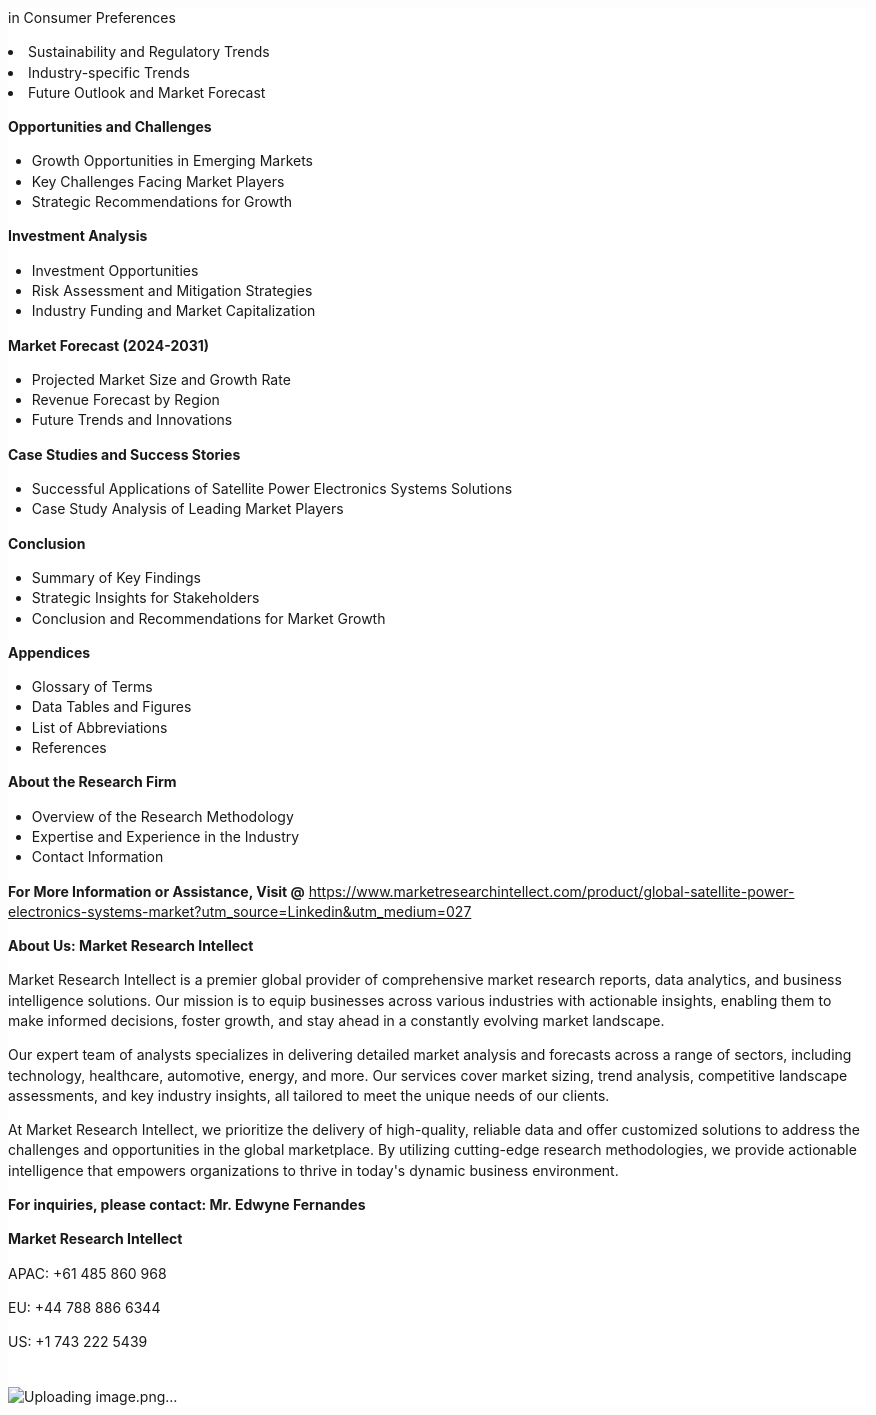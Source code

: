 in Consumer Preferences</li><li>Sustainability and Regulatory Trends</li><li>Industry-specific Trends</li><li>Future Outlook and Market Forecast</li></ul><p><strong>Opportunities and Challenges</strong></p><ul><li>Growth Opportunities in Emerging Markets</li><li>Key Challenges Facing Market Players</li><li>Strategic Recommendations for Growth</li></ul><p><strong>Investment Analysis</strong></p><ul><li>Investment Opportunities</li><li>Risk Assessment and Mitigation Strategies</li><li>Industry Funding and Market Capitalization</li></ul><p><strong>Market Forecast (2024-2031)</strong></p><ul><li>Projected Market Size and Growth Rate</li><li>Revenue Forecast by Region</li><li>Future Trends and Innovations</li></ul><p><strong>Case Studies and Success Stories</strong></p><ul><li>Successful Applications of Satellite Power Electronics Systems Solutions</li><li>Case Study Analysis of Leading Market Players</li></ul><p><strong>Conclusion</strong></p><ul><li>Summary of Key Findings</li><li>Strategic Insights for Stakeholders</li><li>Conclusion and Recommendations for Market Growth</li></ul><p><strong>Appendices</strong></p><ul><li>Glossary of Terms</li><li>Data Tables and Figures</li><li>List of Abbreviations</li><li>References</li></ul><p><strong>About the Research Firm</strong></p><ul><li>Overview of the Research Methodology</li><li>Expertise and Experience in the Industry</li><li>Contact Information</li></ul></div><div class="article-main__content" data-test-id="publishing-text-block"><p><span class="font-[700]"><strong>For More Information or Assistance, Visit @</strong>&nbsp;<a href="https://www.marketresearchintellect.com/product/global-satellite-power-electronics-systems-market?utm_source=Linkedin&utm_medium=027">https://www.marketresearchintellect.com/product/global-satellite-power-electronics-systems-market?utm_source=Linkedin&utm_medium=027</a></span></p><p><strong>About Us: Market Research Intellect</strong></p><p>Market Research Intellect is a premier global provider of comprehensive market research reports, data analytics, and business intelligence solutions. Our mission is to equip businesses across various industries with actionable insights, enabling them to make informed decisions, foster growth, and stay ahead in a constantly evolving market landscape.</p><p>Our expert team of analysts specializes in delivering detailed market analysis and forecasts across a range of sectors, including technology, healthcare, automotive, energy, and more. Our services cover market sizing, trend analysis, competitive landscape assessments, and key industry insights, all tailored to meet the unique needs of our clients.</p><p>At Market Research Intellect, we prioritize the delivery of high-quality, reliable data and offer customized solutions to address the challenges and opportunities in the global marketplace. By utilizing cutting-edge research methodologies, we provide actionable intelligence that empowers organizations to thrive in today's dynamic business environment.</p><p><strong>For inquiries, please contact: Mr. Edwyne Fernandes</strong></p><p><strong>Market Research Intellect</strong></p><p>APAC: +61 485 860 968</p><p>EU: +44 788 886 6344</p><p>US: +1 743 222 5439</p></div><div class="article-main__content" data-test-id="publishing-text-block">&nbsp;</div>
![Uploading image.png…]()
